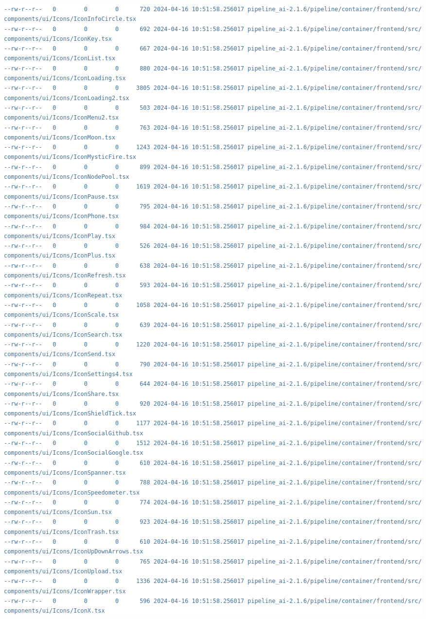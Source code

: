 ```diff
--rw-r--r--   0        0        0      720 2024-04-16 10:51:58.256017 pipeline_ai-2.1.6/pipeline/container/frontend/src/components/ui/Icons/IconInfoCircle.tsx
--rw-r--r--   0        0        0      692 2024-04-16 10:51:58.256017 pipeline_ai-2.1.6/pipeline/container/frontend/src/components/ui/Icons/IconKey.tsx
--rw-r--r--   0        0        0      667 2024-04-16 10:51:58.256017 pipeline_ai-2.1.6/pipeline/container/frontend/src/components/ui/Icons/IconList.tsx
--rw-r--r--   0        0        0      880 2024-04-16 10:51:58.256017 pipeline_ai-2.1.6/pipeline/container/frontend/src/components/ui/Icons/IconLoading.tsx
--rw-r--r--   0        0        0     3805 2024-04-16 10:51:58.256017 pipeline_ai-2.1.6/pipeline/container/frontend/src/components/ui/Icons/IconLoading2.tsx
--rw-r--r--   0        0        0      503 2024-04-16 10:51:58.256017 pipeline_ai-2.1.6/pipeline/container/frontend/src/components/ui/Icons/IconMenu2.tsx
--rw-r--r--   0        0        0      763 2024-04-16 10:51:58.256017 pipeline_ai-2.1.6/pipeline/container/frontend/src/components/ui/Icons/IconMoon.tsx
--rw-r--r--   0        0        0     1243 2024-04-16 10:51:58.256017 pipeline_ai-2.1.6/pipeline/container/frontend/src/components/ui/Icons/IconMysticFire.tsx
--rw-r--r--   0        0        0      899 2024-04-16 10:51:58.256017 pipeline_ai-2.1.6/pipeline/container/frontend/src/components/ui/Icons/IconNodePool.tsx
--rw-r--r--   0        0        0     1619 2024-04-16 10:51:58.256017 pipeline_ai-2.1.6/pipeline/container/frontend/src/components/ui/Icons/IconPause.tsx
--rw-r--r--   0        0        0      795 2024-04-16 10:51:58.256017 pipeline_ai-2.1.6/pipeline/container/frontend/src/components/ui/Icons/IconPhone.tsx
--rw-r--r--   0        0        0      984 2024-04-16 10:51:58.256017 pipeline_ai-2.1.6/pipeline/container/frontend/src/components/ui/Icons/IconPlay.tsx
--rw-r--r--   0        0        0      526 2024-04-16 10:51:58.256017 pipeline_ai-2.1.6/pipeline/container/frontend/src/components/ui/Icons/IconPlus.tsx
--rw-r--r--   0        0        0      638 2024-04-16 10:51:58.256017 pipeline_ai-2.1.6/pipeline/container/frontend/src/components/ui/Icons/IconRefresh.tsx
--rw-r--r--   0        0        0      593 2024-04-16 10:51:58.256017 pipeline_ai-2.1.6/pipeline/container/frontend/src/components/ui/Icons/IconRepeat.tsx
--rw-r--r--   0        0        0     1058 2024-04-16 10:51:58.256017 pipeline_ai-2.1.6/pipeline/container/frontend/src/components/ui/Icons/IconScale.tsx
--rw-r--r--   0        0        0      639 2024-04-16 10:51:58.256017 pipeline_ai-2.1.6/pipeline/container/frontend/src/components/ui/Icons/IconSearch.tsx
--rw-r--r--   0        0        0     1220 2024-04-16 10:51:58.256017 pipeline_ai-2.1.6/pipeline/container/frontend/src/components/ui/Icons/IconSend.tsx
--rw-r--r--   0        0        0      790 2024-04-16 10:51:58.256017 pipeline_ai-2.1.6/pipeline/container/frontend/src/components/ui/Icons/IconSettings4.tsx
--rw-r--r--   0        0        0      644 2024-04-16 10:51:58.256017 pipeline_ai-2.1.6/pipeline/container/frontend/src/components/ui/Icons/IconShare.tsx
--rw-r--r--   0        0        0      920 2024-04-16 10:51:58.256017 pipeline_ai-2.1.6/pipeline/container/frontend/src/components/ui/Icons/IconShieldTick.tsx
--rw-r--r--   0        0        0     1177 2024-04-16 10:51:58.256017 pipeline_ai-2.1.6/pipeline/container/frontend/src/components/ui/Icons/IconSocialGithub.tsx
--rw-r--r--   0        0        0     1512 2024-04-16 10:51:58.256017 pipeline_ai-2.1.6/pipeline/container/frontend/src/components/ui/Icons/IconSocialGoogle.tsx
--rw-r--r--   0        0        0      610 2024-04-16 10:51:58.256017 pipeline_ai-2.1.6/pipeline/container/frontend/src/components/ui/Icons/IconSpanner.tsx
--rw-r--r--   0        0        0      788 2024-04-16 10:51:58.256017 pipeline_ai-2.1.6/pipeline/container/frontend/src/components/ui/Icons/IconSpeedometer.tsx
--rw-r--r--   0        0        0      774 2024-04-16 10:51:58.256017 pipeline_ai-2.1.6/pipeline/container/frontend/src/components/ui/Icons/IconSun.tsx
--rw-r--r--   0        0        0      923 2024-04-16 10:51:58.256017 pipeline_ai-2.1.6/pipeline/container/frontend/src/components/ui/Icons/IconTrash.tsx
--rw-r--r--   0        0        0      610 2024-04-16 10:51:58.256017 pipeline_ai-2.1.6/pipeline/container/frontend/src/components/ui/Icons/IconUpDownArrows.tsx
--rw-r--r--   0        0        0      765 2024-04-16 10:51:58.256017 pipeline_ai-2.1.6/pipeline/container/frontend/src/components/ui/Icons/IconUpload.tsx
--rw-r--r--   0        0        0     1336 2024-04-16 10:51:58.256017 pipeline_ai-2.1.6/pipeline/container/frontend/src/components/ui/Icons/IconWrapper.tsx
--rw-r--r--   0        0        0      596 2024-04-16 10:51:58.256017 pipeline_ai-2.1.6/pipeline/container/frontend/src/components/ui/Icons/IconX.tsx
```